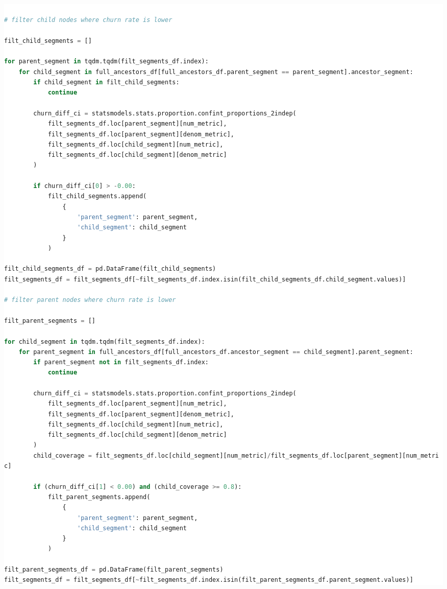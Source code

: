 ```py

# filter child nodes where churn rate is lower 

filt_child_segments = []

for parent_segment in tqdm.tqdm(filt_segments_df.index):
    for child_segment in full_ancestors_df[full_ancestors_df.parent_segment == parent_segment].ancestor_segment:
        if child_segment in filt_child_segments:
            continue

        churn_diff_ci = statsmodels.stats.proportion.confint_proportions_2indep(
            filt_segments_df.loc[parent_segment][num_metric],
            filt_segments_df.loc[parent_segment][denom_metric],
            filt_segments_df.loc[child_segment][num_metric],
            filt_segments_df.loc[child_segment][denom_metric]
        )

        if churn_diff_ci[0] > -0.00:
            filt_child_segments.append(
                {
                    'parent_segment': parent_segment,
                    'child_segment': child_segment
                }
            )

filt_child_segments_df = pd.DataFrame(filt_child_segments)
filt_segments_df = filt_segments_df[~filt_segments_df.index.isin(filt_child_segments_df.child_segment.values)]

# filter parent nodes where churn rate is lower 

filt_parent_segments = []

for child_segment in tqdm.tqdm(filt_segments_df.index):
    for parent_segment in full_ancestors_df[full_ancestors_df.ancestor_segment == child_segment].parent_segment:
        if parent_segment not in filt_segments_df.index:
            continue

        churn_diff_ci = statsmodels.stats.proportion.confint_proportions_2indep(
            filt_segments_df.loc[parent_segment][num_metric],
            filt_segments_df.loc[parent_segment][denom_metric],
            filt_segments_df.loc[child_segment][num_metric],
            filt_segments_df.loc[child_segment][denom_metric]
        )
        child_coverage = filt_segments_df.loc[child_segment][num_metric]/filt_segments_df.loc[parent_segment][num_metric]

        if (churn_diff_ci[1] < 0.00) and (child_coverage >= 0.8):
            filt_parent_segments.append(
                {
                    'parent_segment': parent_segment,
                    'child_segment': child_segment
                }
            )  

filt_parent_segments_df = pd.DataFrame(filt_parent_segments)
filt_segments_df = filt_segments_df[~filt_segments_df.index.isin(filt_parent_segments_df.parent_segment.values)]
```
